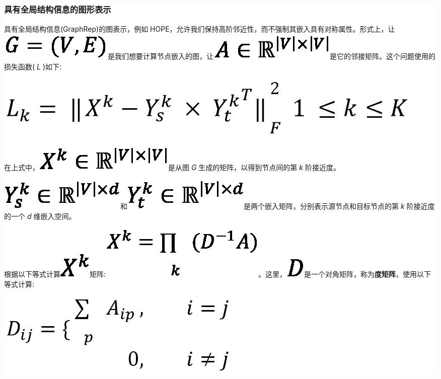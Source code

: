 ### 具有全局结构信息的图形表示

具有全局结构信息(GraphRep)的图表示，例如 HOPE，允许我们保持高阶邻近性，而不强制其嵌入具有对称属性。形式上，让![](img/B16069_03_055.png)是我们想要计算节点嵌入的图，让![](img/B16069_03_056.png)是它的邻接矩阵。这个问题使用的损失函数( *L* )如下:

![](img/B16069_03_057.jpg)

在上式中，![](img/B16069_03_058.png)是从图 *G* 生成的矩阵，以得到节点间的第 *k* 阶接近度。

![](img/B16069_03_059.png)和![](img/B16069_03_060.png)是两个嵌入矩阵，分别表示源节点和目标节点的第 *k* 阶接近度的一个 *d* 维嵌入空间。

根据以下等式计算![](img/B16069_03_061.png)矩阵:![](img/B16069_03_062.png)。这里，![](img/B16069_03_063.png)是一个对角矩阵，称为**度矩阵**，使用以下等式计算:

![](img/B16069_03_064.jpg)
